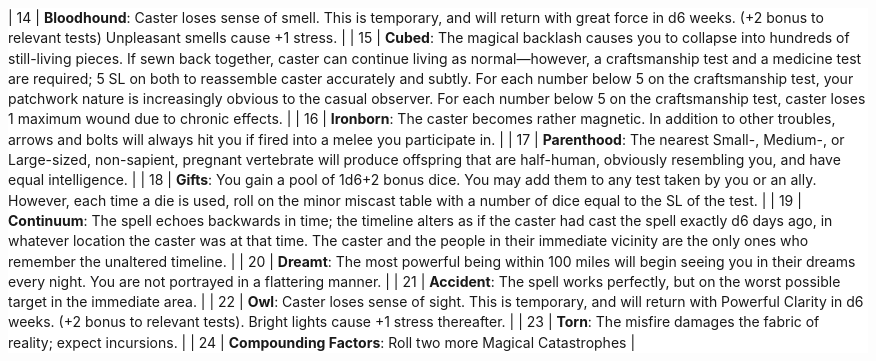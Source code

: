 | 14     | **Bloodhound**: Caster loses sense of smell. This is temporary, and will return with great force in d6 weeks. (+2 bonus to relevant tests) Unpleasant smells cause +1 stress.                                                                                                                                                                                                                                                                                                                                      |
| 15     | **Cubed**: The magical backlash causes you to collapse into hundreds of still-living pieces. If sewn back together, caster can continue living as normal—however, a craftsmanship test and a medicine test are required; 5 SL on both to reassemble caster accurately and subtly. For each number below 5 on the craftsmanship test, your patchwork nature is increasingly obvious to the casual observer. For each number below 5 on the craftsmanship test, caster loses 1 maximum wound due to chronic effects. |
| 16     | **Ironborn**: The caster becomes rather magnetic. In addition to other troubles, arrows and bolts will always hit you if fired into a melee you participate in.                                                                                                                                                                                                                                                                                                                                                    |
| 17     | **Parenthood**: The nearest Small-, Medium-, or Large-sized, non-sapient, pregnant vertebrate will produce offspring that are half-human, obviously resembling you, and have equal intelligence.                                                                                                                                                                                                                                                                                                                   |
| 18     | **Gifts**: You gain a pool of 1d6+2 bonus dice. You may add them to any test taken by you or an ally. However, each time a die is used, roll on the minor miscast table with a number of dice equal to the SL of the test.                                                                                                                                                                                                                                                                                         |
| 19     | **Continuum**: The spell echoes backwards in time; the timeline alters as if the caster had cast the spell exactly d6 days ago, in whatever location the caster was at that time. The caster and the people in their immediate vicinity are the only ones who remember the unaltered timeline.                                                                                                                                                                                                                     |
| 20     | **Dreamt**: The most powerful being within 100 miles will begin seeing you in their dreams every night. You are not portrayed in a flattering manner.                                                                                                                                                                                                                                                                                                                                                              |
| 21     | **Accident**: The spell works perfectly, but on the worst possible target in the immediate area.                                                                                                                                                                                                                                                                                                                                                                                                                   |
| 22     | **Owl**: Caster loses sense of sight. This is temporary, and will return with Powerful Clarity in d6 weeks. (+2 bonus to relevant tests). Bright lights cause +1 stress thereafter.                                                                                                                                                                                                                                                                                                                                |
| 23     | **Torn**: The misfire damages the fabric of reality; expect incursions.                                                                                                                                                                                                                                                                                                                                                                                                                                            |
| 24     | **Compounding Factors**: Roll two more Magical Catastrophes                                                                                                                                                                                                                                                                                                                                                                                                                                                        |